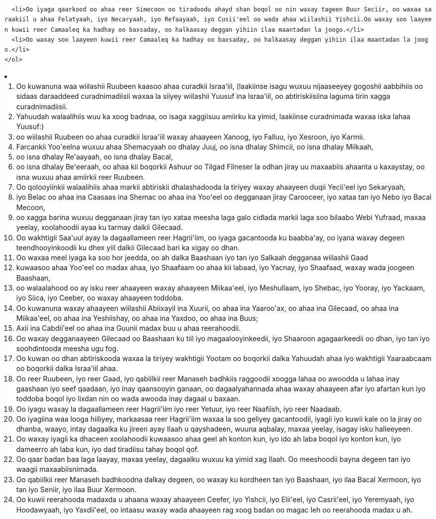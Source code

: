       <li>Oo iyaga qaarkood oo ahaa reer Simecoon oo tiradoodu ahayd shan boqol oo nin waxay tageen Buur Seciir, oo waxaa saraakiil u ahaa Felatyaah, iyo Necaryaah, iyo Refaayaah, iyo Cusii'eel oo wada ahaa wiilashii Yishcii.Oo waxay soo laayeen kuwii reer Camaaleq ka hadhay oo baxsaday, oo halkaasay deggan yihiin ilaa maantadan la joogo.</li>
      <li>Oo waxay soo laayeen kuwii reer Camaaleq ka hadhay oo baxsaday, oo halkaasay deggan yihiin ilaa maantadan la joogo.</li>
    </ol>
  </li>
  <li>
    <ol>
      <li>Oo kuwanuna waa wiilashii Ruubeen kaasoo ahaa curadkii Israa'iil, (laakiinse isagu wuxuu nijaaseeyey gogoshii aabbihiis oo sidaas daraaddeed curadnimadiisii waxaa la siiyey wiilashii Yuusuf ina Israa'iil, oo abtiriskiisiina laguma tirin xagga curadnimadiisii.</li>
      <li>Yahuudah walaalihiis wuu ka xoog badnaa, oo isaga xaggiisuu amiirku ka yimid, laakiinse curadnimada waxaa iska lahaa Yuusuf:)</li>
      <li>oo wiilashii Ruubeen oo ahaa curadkii Israa'iil waxay ahaayeen Xanoog, iyo Falluu, iyo Xesroon, iyo Karmii.</li>
      <li>Farcankii Yoo'eelna wuxuu ahaa Shemacyaah oo dhalay Juuj, oo isna dhalay Shimcii, oo isna dhalay Miikaah,</li>
      <li>oo isna dhalay Re'aayaah, oo isna dhalay Bacal,</li>
      <li>oo isna dhalay Be'eeraah, oo ahaa kii boqorkii Ashuur oo Tilgad Filneser la odhan jiray uu maxaabiis ahaanta u kaxaystay, oo isna wuxuu ahaa amiirkii reer Ruubeen.</li>
      <li>Oo qolooyiinkii walaalihiis ahaa markii abtiriskii dhalashadooda la tiriyey waxay ahaayeen duqii Yecii'eel iyo Sekaryaah,</li>
      <li>iyo Belac oo ahaa ina Caasaas ina Shemac oo ahaa ina Yoo'eel oo degganaan jiray Carooceer, iyo xataa tan iyo Nebo iyo Bacal Mecoon,</li>
      <li>oo xagga barina wuxuu degganaan jiray tan iyo xataa meesha laga galo cidlada markii laga soo bilaabo Webi Yufraad, maxaa yeelay, xoolahoodii ayaa ku tarmay dalkii Gilecaad.</li>
      <li>Oo wakhtigii Saa'uul ayay la dagaallameen reer Hagrii'iim, oo iyaga gacantooda ku baabba'ay, oo iyana waxay degeen teendhooyinkoodii ku dhex yiil dalkii Gilecaad bari ka xigay oo dhan.</li>
      <li>Oo waxaa meel iyaga ka soo hor jeedda, oo ah dalka Baashaan iyo tan iyo Salkaah degganaa wiilashii Gaad</li>
      <li>kuwaasoo ahaa Yoo'eel oo madax ahaa, iyo Shaafaam oo ahaa kii labaad, iyo Yacnay, iyo Shaafaad, waxay wada joogeen Baashaan,</li>
      <li>oo walaalahood oo ay isku reer ahaayeen waxay ahaayeen Miikaa'eel, iyo Meshullaam, iyo Shebac, iyo Yooray, iyo Yackaam, iyo Siica, iyo Ceeber, oo waxay ahaayeen toddoba.</li>
      <li>Oo kuwanuna waxay ahaayeen wiilashii Abiixayil ina Xuurii, oo ahaa ina Yaaroo'ax, oo ahaa ina Gilecaad, oo ahaa ina Miikaa'eel, oo ahaa ina Yeshiishay, oo ahaa ina Yaxdoo, oo ahaa ina Buus;</li>
      <li>Axii ina Cabdii'eel oo ahaa ina Guunii madax buu u ahaa reerahoodii.</li>
      <li>Oo waxay degganaayeen Gilecaad oo Baashaan ku tiil iyo magaalooyinkeedii, iyo Shaaroon agagaarkeedii oo dhan, iyo tan iyo soohdintooda meesha ugu fog.</li>
      <li>Oo kuwan oo dhan abtiriskooda waxaa la tiriyey wakhtigii Yootam oo boqorkii dalka Yahuudah ahaa iyo wakhtigii Yaaraabcaam oo boqorkii dalka Israa'iil ahaa.</li>
      <li>Oo reer Ruubeen, iyo reer Gaad, iyo qabiilkii reer Manaseh badhkiis raggoodii xoogga lahaa oo awoodda u lahaa inay gaashaan iyo seef qaadaan, iyo inay qaansooyin ganaan, oo dagaalyahannada ahaa waxay ahaayeen afar iyo afartan kun iyo toddoba boqol iyo lixdan nin oo wada awooda inay dagaal u baxaan.</li>
      <li>Oo iyagu waxay la dagaallameen reer Hagrii'iim iyo reer Yetuur, iyo reer Naafiish, iyo reer Naadaab.</li>
      <li>Oo iyagiina waa looga hiiliyey, markaasaa reer Hagrii'iim waxaa la soo geliyey gacantoodii, iyagii iyo kuwii kale oo la jiray oo dhanba, waayo, intay dagaalka ku jireen ayay Ilaah u qayshadeen, wuuna aqbalay, maxaa yeelay, isagay isku halleeyeen.</li>
      <li>Oo waxay iyagii ka dhaceen xoolahoodii kuwaasoo ahaa geel ah konton kun, iyo ido ah laba boqol iyo konton kun, iyo dameerro ah laba kun, iyo dad tiradiisu tahay boqol qof.</li>
      <li>Oo qaar badan baa laga laayay, maxaa yeelay, dagaalku wuxuu ka yimid xag Ilaah. Oo meeshoodii bayna degeen tan iyo waagii maxaabiisnimada.</li>
      <li>Oo qabiilkii reer Manaseh badhkoodna dalkay degeen, oo waxay ku kordheen tan iyo Baashaan, iyo ilaa Bacal Xermoon, iyo tan iyo Seniir, iyo ilaa Buur Xermoon.</li>
      <li>Oo kuwii reerahooda madaxda u ahaana waxay ahaayeen Ceefer, iyo Yishcii, iyo Elii'eel, iyo Casrii'eel, iyo Yeremyaah, iyo Hoodawyaah, iyo Yaxdii'eel, oo intaasu waxay wada ahaayeen rag xoog badan oo magac leh oo reerahooda madax u ah.</li>